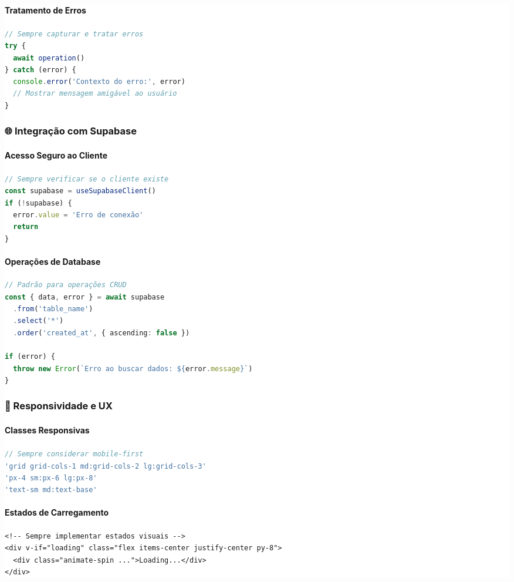 #### Tratamento de Erros
```typescript
// Sempre capturar e tratar erros
try {
  await operation()
} catch (error) {
  console.error('Contexto do erro:', error)
  // Mostrar mensagem amigável ao usuário
}
```

### 🌐 Integração com Supabase

#### Acesso Seguro ao Cliente
```typescript
// Sempre verificar se o cliente existe
const supabase = useSupabaseClient()
if (!supabase) {
  error.value = 'Erro de conexão'
  return
}
```

#### Operações de Database
```typescript
// Padrão para operações CRUD
const { data, error } = await supabase
  .from('table_name')
  .select('*')
  .order('created_at', { ascending: false })

if (error) {
  throw new Error(`Erro ao buscar dados: ${error.message}`)
}
```

### 📱 Responsividade e UX

#### Classes Responsivas
```typescript
// Sempre considerar mobile-first
'grid grid-cols-1 md:grid-cols-2 lg:grid-cols-3'
'px-4 sm:px-6 lg:px-8'
'text-sm md:text-base'
```

#### Estados de Carregamento
```vue
<!-- Sempre implementar estados visuais -->
<div v-if="loading" class="flex items-center justify-center py-8">
  <div class="animate-spin ...">Loading...</div>
</div>
```
